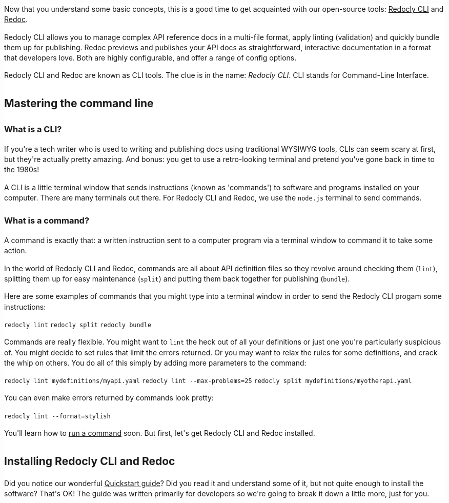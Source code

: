 Now that you understand some basic concepts, this is a good time to get acquainted with our open-source tools: [Redocly CLI](https://redocly.com/redocly-cli/) and [Redoc](https://redocly.com/redoc/).

Redocly CLI allows you to manage complex API reference docs in a multi-file format, apply linting (validation) and quickly bundle them up for publishing. Redoc previews and publishes your API docs as straightforward, interactive documentation in a format that developers love. Both are highly configurable, and offer a range of config options.

Redocly CLI and Redoc are known as CLI tools. The clue is in the name: *Redocly CLI*. CLI stands for Command-Line Interface.

## Mastering the command line

### What is a CLI?

If you're a tech writer who is used to writing and publishing docs using traditional WYSIWYG tools, CLIs can seem scary at first, but they're actually pretty amazing. And bonus: you get to use a retro-looking terminal and pretend you've gone back in time to the 1980s!

A CLI is a little terminal window that sends instructions (known as 'commands') to software and programs installed on your computer. There are many terminals out there. For Redocly CLI and Redoc, we use the `node.js` terminal to send commands.

### What is a command?

A command is exactly that: a written instruction sent to a computer program via a terminal window to command it to take some action.

In the world of Redocly CLI and Redoc, commands are all about API definition files so they revolve around checking them (`lint`), splitting them up for easy maintenance (`split`) and putting them back together for publishing (`bundle`).

Here are some examples of commands that you might type into a terminal window in order to send the Redocly CLI progam some instructions:

`redocly lint`
`redocly split`
`redocly bundle`

Commands are really flexible. You might want to `lint` the heck out of all your definitions or just one you're particularly suspicious of. You might decide to set rules that limit the errors returned. Or you may want to relax the rules for some definitions, and crack the whip on others. You do all of this simply by adding more parameters to the command:

`redocly lint mydefinitions/myapi.yaml`
`redocly lint --max-problems=25`
`redocly split mydefinitions/myotherapi.yaml`

You can even make errors returned by commands look pretty:

`redocly lint --format=stylish`

You'll learn how to [run a command](#how-to-run-a-command) soon. But first, let's get Redocly CLI and Redoc installed.

## Installing Redocly CLI and Redoc
Did you notice our wonderful [Quickstart guide](./docs/quickstart.md)? Did you read it and understand some of it, but not quite enough to install the software? That's OK! The guide was written primarily for developers so we're going to break it down a little more, just for you.
